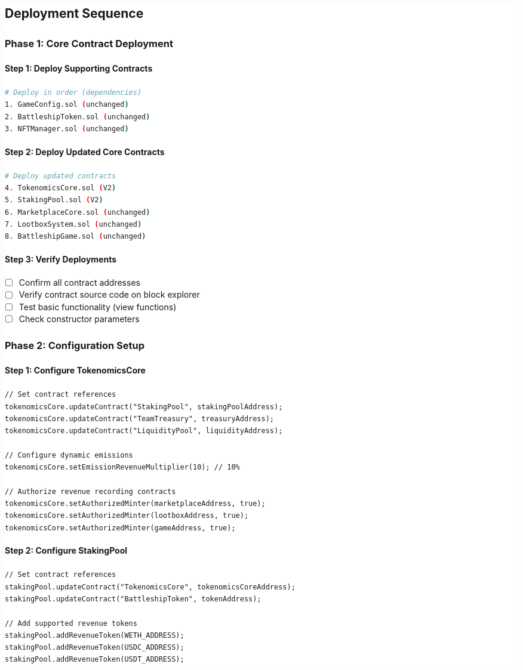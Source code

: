 ## Deployment Sequence

### Phase 1: Core Contract Deployment

#### Step 1: Deploy Supporting Contracts
```bash
# Deploy in order (dependencies)
1. GameConfig.sol (unchanged)
2. BattleshipToken.sol (unchanged)
3. NFTManager.sol (unchanged)
```

#### Step 2: Deploy Updated Core Contracts
```bash
# Deploy updated contracts
4. TokenomicsCore.sol (V2)
5. StakingPool.sol (V2)
6. MarketplaceCore.sol (unchanged)
7. LootboxSystem.sol (unchanged)
8. BattleshipGame.sol (unchanged)
```

#### Step 3: Verify Deployments
- [ ] Confirm all contract addresses
- [ ] Verify contract source code on block explorer
- [ ] Test basic functionality (view functions)
- [ ] Check constructor parameters

### Phase 2: Configuration Setup

#### Step 1: Configure TokenomicsCore
```solidity
// Set contract references
tokenomicsCore.updateContract("StakingPool", stakingPoolAddress);
tokenomicsCore.updateContract("TeamTreasury", treasuryAddress);
tokenomicsCore.updateContract("LiquidityPool", liquidityAddress);

// Configure dynamic emissions
tokenomicsCore.setEmissionRevenueMultiplier(10); // 10%

// Authorize revenue recording contracts
tokenomicsCore.setAuthorizedMinter(marketplaceAddress, true);
tokenomicsCore.setAuthorizedMinter(lootboxAddress, true);
tokenomicsCore.setAuthorizedMinter(gameAddress, true);
```

#### Step 2: Configure StakingPool
```solidity
// Set contract references
stakingPool.updateContract("TokenomicsCore", tokenomicsCoreAddress);
stakingPool.updateContract("BattleshipToken", tokenAddress);

// Add supported revenue tokens
stakingPool.addRevenueToken(WETH_ADDRESS);
stakingPool.addRevenueToken(USDC_ADDRESS);
stakingPool.addRevenueToken(USDT_ADDRESS);
```
